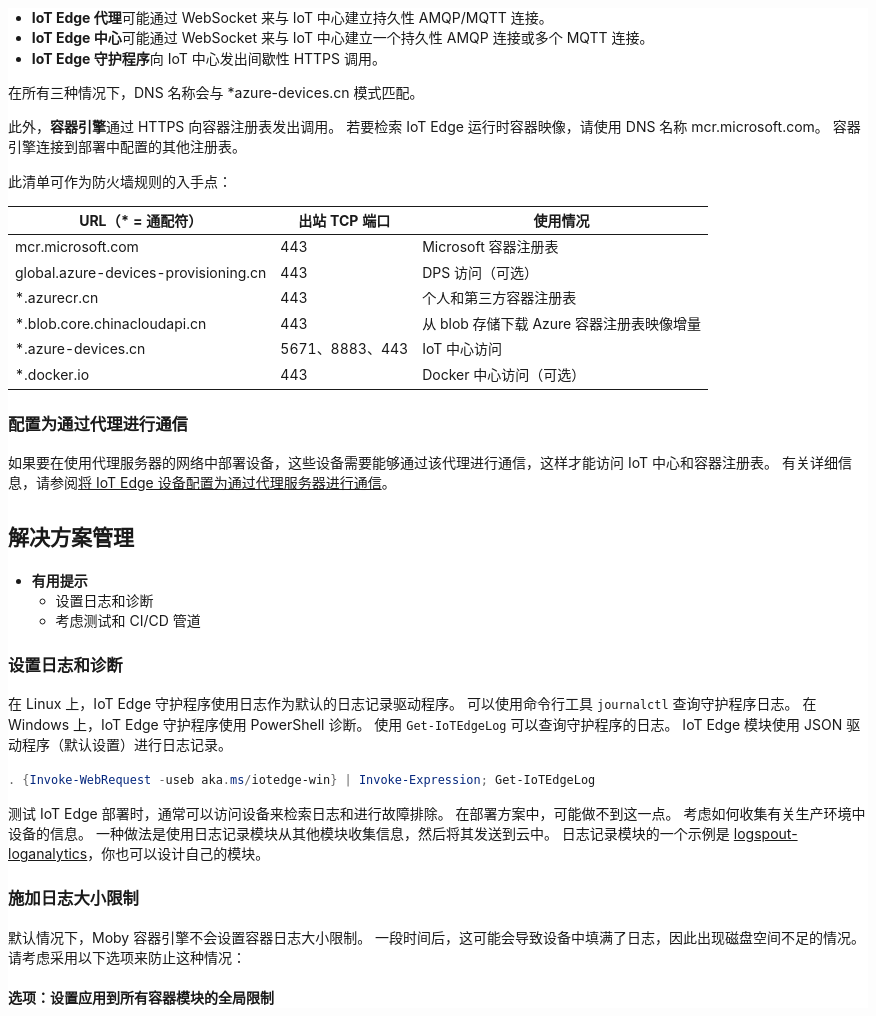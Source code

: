 * **IoT Edge 代理**可能通过 WebSocket 来与 IoT 中心建立持久性 AMQP/MQTT 连接。
* **IoT Edge 中心**可能通过 WebSocket 来与 IoT 中心建立一个持久性 AMQP 连接或多个 MQTT 连接。
* **IoT Edge 守护程序**向 IoT 中心发出间歇性 HTTPS 调用。

在所有三种情况下，DNS 名称会与 \*azure-devices.cn 模式匹配。

此外，**容器引擎**通过 HTTPS 向容器注册表发出调用。 若要检索 IoT Edge 运行时容器映像，请使用 DNS 名称 mcr.microsoft.com。 容器引擎连接到部署中配置的其他注册表。

此清单可作为防火墙规则的入手点：

   | URL（\* = 通配符） | 出站 TCP 端口 | 使用情况 |
   | ----- | ----- | ----- |
   | mcr.microsoft.com  | 443 | Microsoft 容器注册表 |
   | global.azure-devices-provisioning.cn  | 443 | DPS 访问（可选） |
   | \*.azurecr.cn | 443 | 个人和第三方容器注册表 |
   | \*.blob.core.chinacloudapi.cn | 443 | 从 blob 存储下载 Azure 容器注册表映像增量 |
   | \*.azure-devices.cn | 5671、8883、443 | IoT 中心访问 |
   | \*.docker.io  | 443 | Docker 中心访问（可选） |



### <a name="configure-communication-through-a-proxy"></a>配置为通过代理进行通信

如果要在使用代理服务器的网络中部署设备，这些设备需要能够通过该代理进行通信，这样才能访问 IoT 中心和容器注册表。 有关详细信息，请参阅[将 IoT Edge 设备配置为通过代理服务器进行通信](how-to-configure-proxy-support.md)。

## <a name="solution-management"></a>解决方案管理

* **有用提示**
  * 设置日志和诊断
  * 考虑测试和 CI/CD 管道

### <a name="set-up-logs-and-diagnostics"></a>设置日志和诊断

在 Linux 上，IoT Edge 守护程序使用日志作为默认的日志记录驱动程序。 可以使用命令行工具 `journalctl` 查询守护程序日志。 在 Windows 上，IoT Edge 守护程序使用 PowerShell 诊断。 使用 `Get-IoTEdgeLog` 可以查询守护程序的日志。 IoT Edge 模块使用 JSON 驱动程序（默认设置）进行日志记录。  

```powershell
. {Invoke-WebRequest -useb aka.ms/iotedge-win} | Invoke-Expression; Get-IoTEdgeLog
```

测试 IoT Edge 部署时，通常可以访问设备来检索日志和进行故障排除。 在部署方案中，可能做不到这一点。 考虑如何收集有关生产环境中设备的信息。 一种做法是使用日志记录模块从其他模块收集信息，然后将其发送到云中。 日志记录模块的一个示例是 [logspout-loganalytics](https://github.com/veyalla/logspout-loganalytics)，你也可以设计自己的模块。

### <a name="place-limits-on-log-size"></a>施加日志大小限制

默认情况下，Moby 容器引擎不会设置容器日志大小限制。 一段时间后，这可能会导致设备中填满了日志，因此出现磁盘空间不足的情况。 请考虑采用以下选项来防止这种情况：

#### <a name="option-set-global-limits-that-apply-to-all-container-modules"></a>选项：设置应用到所有容器模块的全局限制
